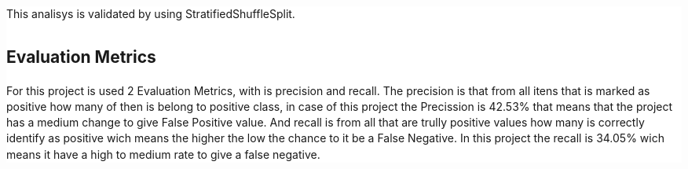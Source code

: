 This analisys is validated by using StratifiedShuffleSplit.

## Evaluation Metrics

For this project is used 2 Evaluation Metrics, with is precision and recall. The precision is that from all itens that is marked as positive how many of then is belong to positive class, in case of this project the Precission is 42.53% that means that the project has a medium change to give False Positive value. And recall is from all that are trully positive values how many is correctly identify as positive wich means the higher the low the chance to it be a False Negative. In this project the recall is 34.05% wich means it have a high to medium rate to give a false negative.
